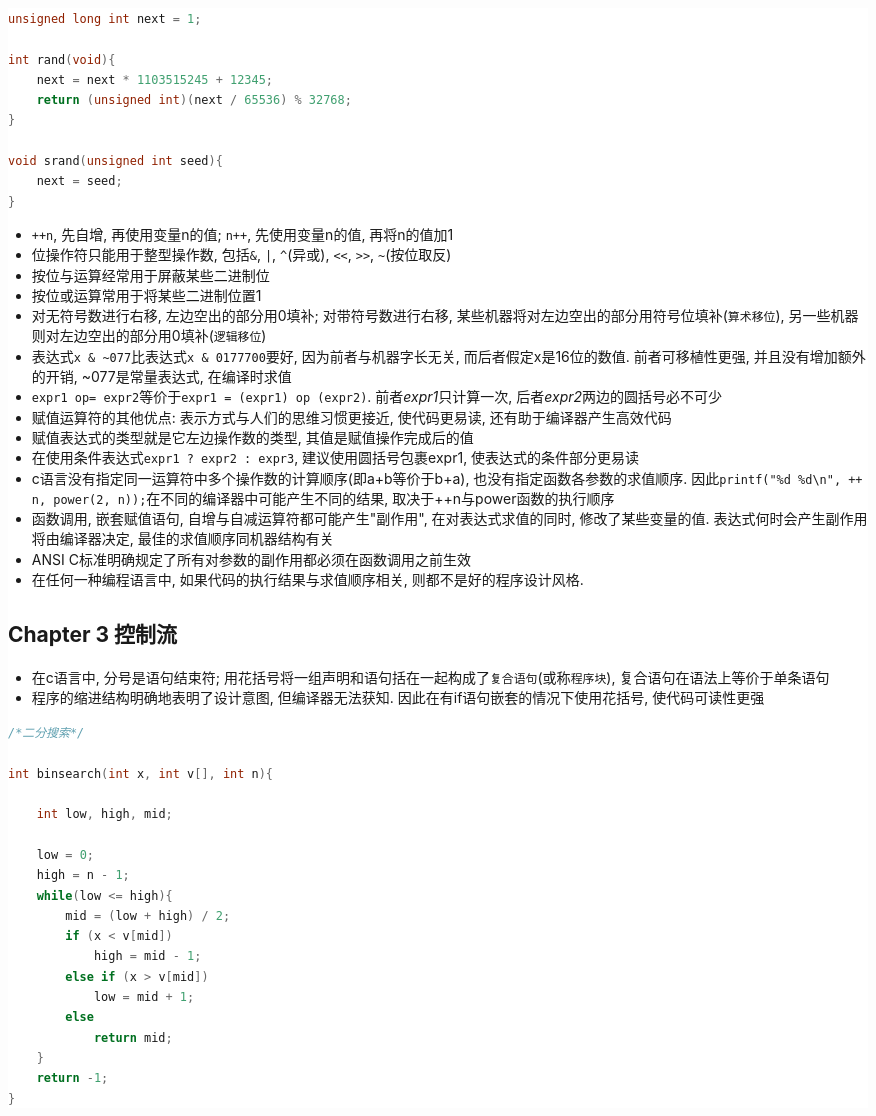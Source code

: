 ```c
unsigned long int next = 1;

int rand(void){
    next = next * 1103515245 + 12345;
    return (unsigned int)(next / 65536) % 32768;
}

void srand(unsigned int seed){
    next = seed;
}
```

- `++n`, 先自增, 再使用变量n的值; `n++`, 先使用变量n的值, 再将n的值加1
- 位操作符只能用于整型操作数, 包括`&`, `|`, `^`(异或), `<<`, `>>`, `~`(按位取反)
- 按位与运算经常用于屏蔽某些二进制位
- 按位或运算常用于将某些二进制位置1
- 对无符号数进行右移, 左边空出的部分用0填补; 对带符号数进行右移, 某些机器将对左边空出的部分用符号位填补(`算术移位`), 另一些机器则对左边空出的部分用0填补(`逻辑移位`)
- 表达式`x & ~077`比表达式`x & 0177700`要好, 因为前者与机器字长无关, 而后者假定x是16位的数值. 前者可移植性更强, 并且没有增加额外的开销, ~077是常量表达式, 在编译时求值
- `expr1 op= expr2`等价于`expr1 = (expr1) op (expr2)`. 前者*expr1*只计算一次, 后者*expr2*两边的圆括号必不可少
- 赋值运算符的其他优点: 表示方式与人们的思维习惯更接近, 使代码更易读, 还有助于编译器产生高效代码
- 赋值表达式的类型就是它左边操作数的类型, 其值是赋值操作完成后的值
- 在使用条件表达式`expr1 ? expr2 : expr3`, 建议使用圆括号包裹expr1, 使表达式的条件部分更易读
- c语言没有指定同一运算符中多个操作数的计算顺序(即a+b等价于b+a), 也没有指定函数各参数的求值顺序. 因此`printf("%d %d\n", ++n, power(2, n));`在不同的编译器中可能产生不同的结果, 取决于++n与power函数的执行顺序
- 函数调用, 嵌套赋值语句, 自增与自减运算符都可能产生"副作用", 在对表达式求值的同时, 修改了某些变量的值. 表达式何时会产生副作用将由编译器决定, 最佳的求值顺序同机器结构有关
- ANSI C标准明确规定了所有对参数的副作用都必须在函数调用之前生效
- 在任何一种编程语言中, 如果代码的执行结果与求值顺序相关, 则都不是好的程序设计风格. 

## Chapter 3 控制流

- 在c语言中, 分号是语句结束符; 用花括号将一组声明和语句括在一起构成了`复合语句`(或称`程序块`), 复合语句在语法上等价于单条语句
- 程序的缩进结构明确地表明了设计意图, 但编译器无法获知. 因此在有if语句嵌套的情况下使用花括号, 使代码可读性更强

```c
/*二分搜索*/

int binsearch(int x, int v[], int n){

    int low, high, mid;

    low = 0;
    high = n - 1;
    while(low <= high){
        mid = (low + high) / 2;
        if (x < v[mid])
            high = mid - 1;
        else if (x > v[mid])
            low = mid + 1;
        else
            return mid;
    }
    return -1;
}
```
